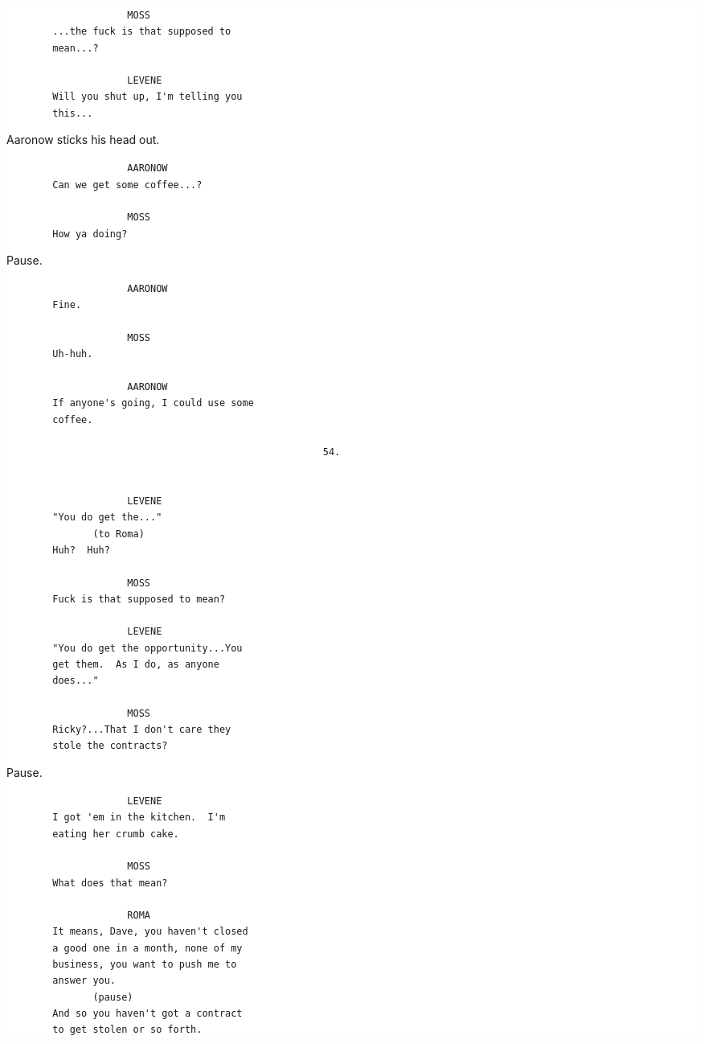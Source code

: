                          MOSS
            ...the fuck is that supposed to
            mean...?

                         LEVENE
            Will you shut up, I'm telling you
            this...

Aaronow sticks his head out.

                         AARONOW
            Can we get some coffee...?

                         MOSS
            How ya doing?

Pause.

                         AARONOW
            Fine.

                         MOSS
            Uh-huh.

                         AARONOW
            If anyone's going, I could use some
            coffee.

                                                           54.


                         LEVENE
            "You do get the..."
                   (to Roma)
            Huh?  Huh?

                         MOSS
            Fuck is that supposed to mean?

                         LEVENE
            "You do get the opportunity...You
            get them.  As I do, as anyone
            does..."

                         MOSS
            Ricky?...That I don't care they
            stole the contracts?

Pause.

                         LEVENE
            I got 'em in the kitchen.  I'm
            eating her crumb cake.

                         MOSS
            What does that mean?

                         ROMA
            It means, Dave, you haven't closed
            a good one in a month, none of my
            business, you want to push me to
            answer you.
                   (pause)
            And so you haven't got a contract
            to get stolen or so forth.
